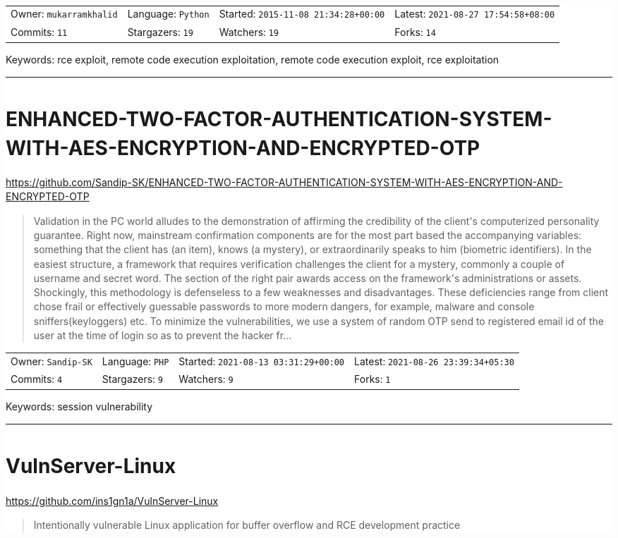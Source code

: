 <table><tr>
<tr><td>Owner: <code>mukarramkhalid</code></td>
    <td>Language: <code>Python</code></td>
    <td>Started: <code>2015-11-08 21:34:28+00:00</code></td>
    <td>Latest: <code>2021-08-27 17:54:58+08:00</code></td></tr>
<tr><td>Commits: <code>11</code></td>
    <td>Stargazers: <code>19</code></td>
    <td>Watchers: <code>19</code></td>
    <td>Forks: <code>14</code></td></tr>
</table>
Keywords: rce exploit, remote code execution exploitation, remote code execution exploit, rce exploitation

---

# ENHANCED-TWO-FACTOR-AUTHENTICATION-SYSTEM-WITH-AES-ENCRYPTION-AND-ENCRYPTED-OTP

https://github.com/Sandip-SK/ENHANCED-TWO-FACTOR-AUTHENTICATION-SYSTEM-WITH-AES-ENCRYPTION-AND-ENCRYPTED-OTP
<blockquote>
Validation in the PC world alludes to the demonstration of affirming the credibility of the client's computerized personality guarantee. Right now, mainstream confirmation components are for the most part based the accompanying variables: something that the client has (an item), knows (a mystery), or extraordinarily speaks to him (biometric identifiers). In the easiest structure, a framework that requires verification challenges the client for a mystery, commonly a couple of username and secret word. The section of the right pair awards access on the framework's administrations or assets. Shockingly, this methodology is defenseless to a few weaknesses and disadvantages. These deficiencies range from client chose frail or effectively guessable passwords to more modern dangers, for example, malware and console sniffers(keyloggers) etc. To minimize the vulnerabilities, we use a system of random OTP send to registered email id of the user at the time of login so as to prevent the hacker fr...
</blockquote>

<table><tr>
<tr><td>Owner: <code>Sandip-SK</code></td>
    <td>Language: <code>PHP</code></td>
    <td>Started: <code>2021-08-13 03:31:29+00:00</code></td>
    <td>Latest: <code>2021-08-26 23:39:34+05:30</code></td></tr>
<tr><td>Commits: <code>4</code></td>
    <td>Stargazers: <code>9</code></td>
    <td>Watchers: <code>9</code></td>
    <td>Forks: <code>1</code></td></tr>
</table>
Keywords: session vulnerability

---

# VulnServer-Linux

https://github.com/ins1gn1a/VulnServer-Linux
<blockquote>
Intentionally vulnerable Linux application for buffer overflow and RCE development practice
</blockquote>
